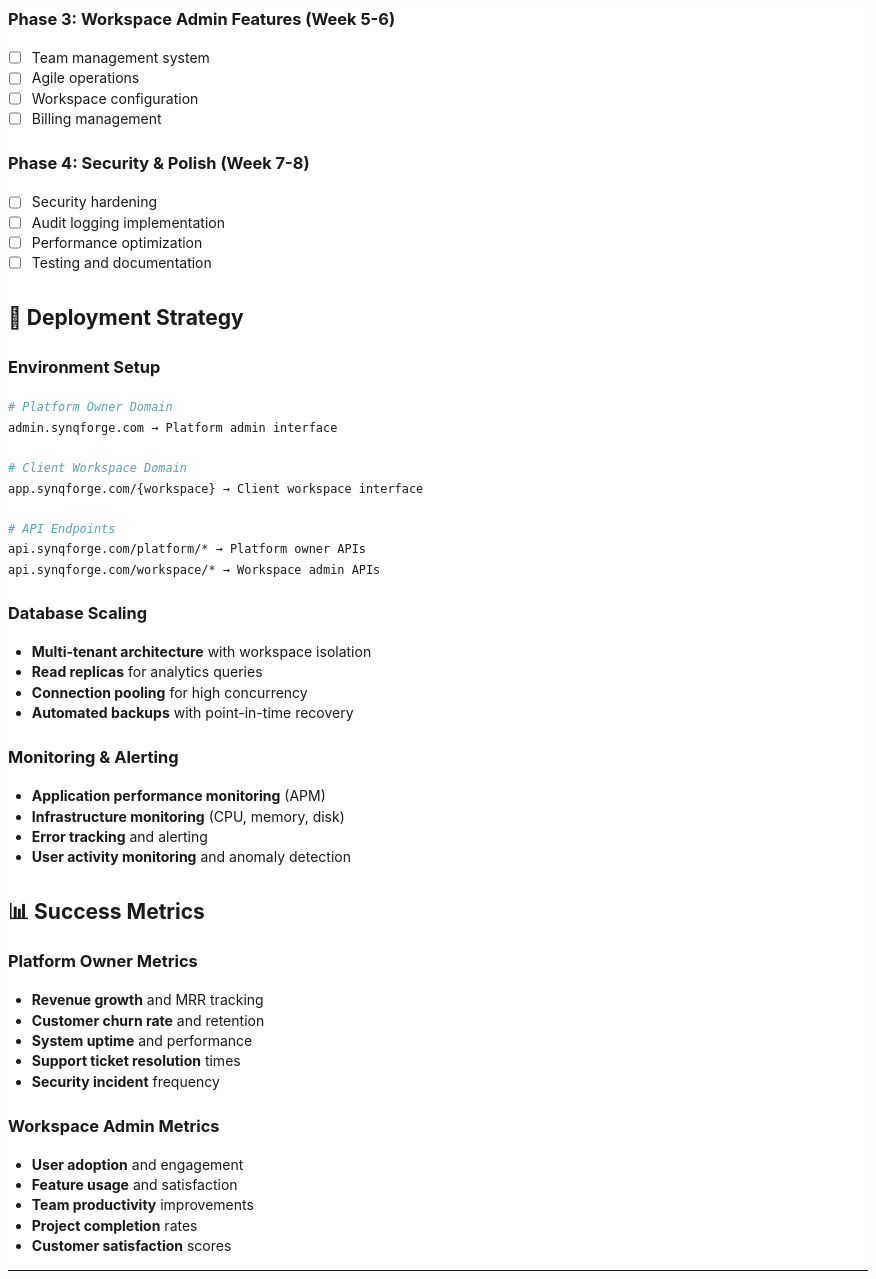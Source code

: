 ### **Phase 3: Workspace Admin Features (Week 5-6)**
- [ ] Team management system
- [ ] Agile operations
- [ ] Workspace configuration
- [ ] Billing management

### **Phase 4: Security & Polish (Week 7-8)**
- [ ] Security hardening
- [ ] Audit logging implementation
- [ ] Performance optimization
- [ ] Testing and documentation

## 🚀 **Deployment Strategy**

### **Environment Setup**
```bash
# Platform Owner Domain
admin.synqforge.com → Platform admin interface

# Client Workspace Domain
app.synqforge.com/{workspace} → Client workspace interface

# API Endpoints
api.synqforge.com/platform/* → Platform owner APIs
api.synqforge.com/workspace/* → Workspace admin APIs
```

### **Database Scaling**
- **Multi-tenant architecture** with workspace isolation
- **Read replicas** for analytics queries
- **Connection pooling** for high concurrency
- **Automated backups** with point-in-time recovery

### **Monitoring & Alerting**
- **Application performance monitoring** (APM)
- **Infrastructure monitoring** (CPU, memory, disk)
- **Error tracking** and alerting
- **User activity monitoring** and anomaly detection

## 📊 **Success Metrics**

### **Platform Owner Metrics**
- **Revenue growth** and MRR tracking
- **Customer churn rate** and retention
- **System uptime** and performance
- **Support ticket resolution** times
- **Security incident** frequency

### **Workspace Admin Metrics**
- **User adoption** and engagement
- **Feature usage** and satisfaction
- **Team productivity** improvements
- **Project completion** rates
- **Customer satisfaction** scores

---